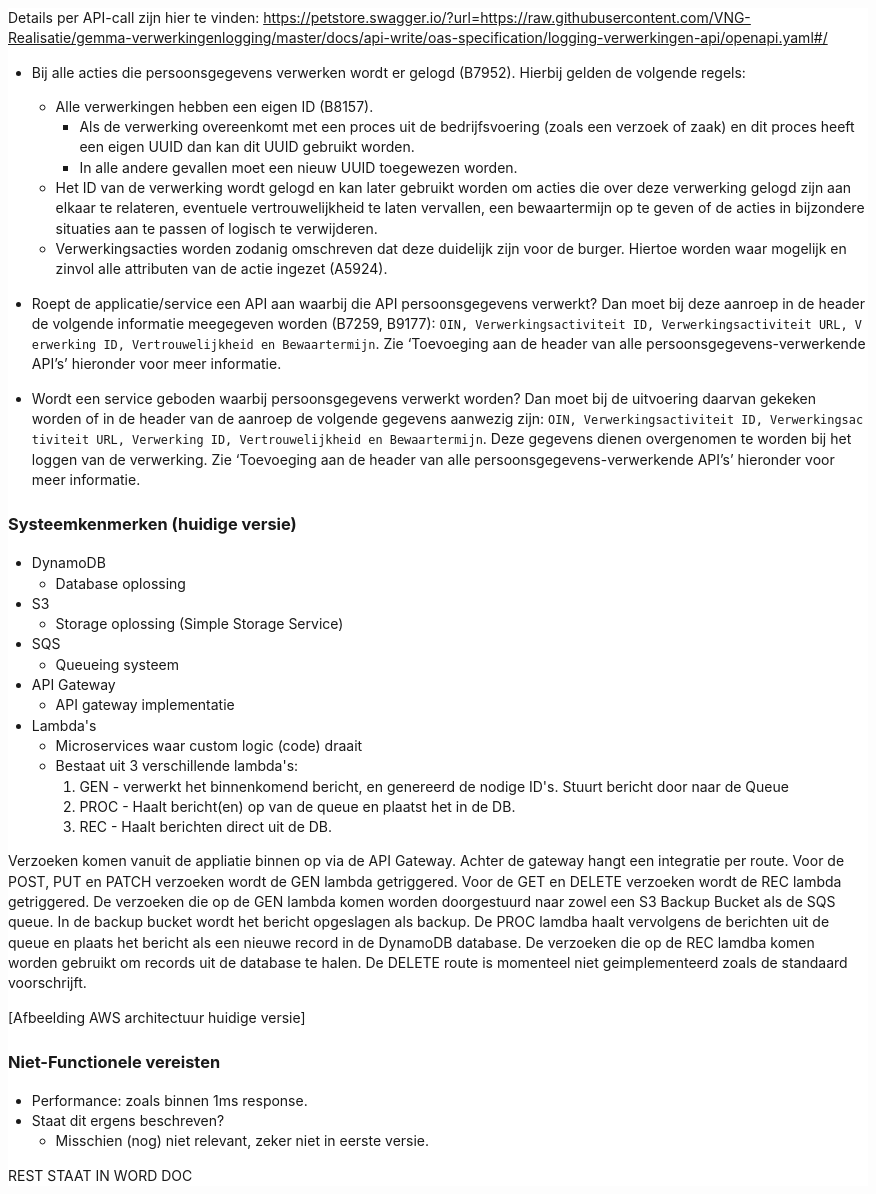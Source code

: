 Details per API-call zijn hier te vinden: https://petstore.swagger.io/?url=https://raw.githubusercontent.com/VNG-Realisatie/gemma-verwerkingenlogging/master/docs/api-write/oas-specification/logging-verwerkingen-api/openapi.yaml#/

- Bij alle acties die persoonsgegevens verwerken wordt er gelogd (B7952). Hierbij gelden de volgende regels:
    - Alle verwerkingen hebben een eigen ID (B8157).
        - Als de verwerking overeenkomt met een proces uit de bedrijfsvoering (zoals een verzoek of zaak) en dit proces heeft een eigen UUID dan kan dit UUID gebruikt worden.
        - In alle andere gevallen moet een nieuw UUID toegewezen worden.
    - Het ID van de verwerking wordt gelogd en kan later gebruikt worden om acties die over deze verwerking gelogd zijn aan elkaar te relateren, eventuele vertrouwelijkheid te laten vervallen, een bewaartermijn op te geven of de acties in bijzondere situaties aan te passen of logisch te verwijderen.
    - Verwerkingsacties worden zodanig omschreven dat deze duidelijk zijn voor de burger. Hiertoe worden waar mogelijk en zinvol alle attributen van de actie ingezet (A5924).

- Roept de applicatie/service een API aan waarbij die API persoonsgegevens verwerkt? Dan moet bij deze aanroep in de header de volgende informatie meegegeven worden (B7259, B9177): `OIN, Verwerkingsactiviteit ID, Verwerkingsactiviteit URL, Verwerking ID, Vertrouwelijkheid en Bewaartermijn`. Zie ‘Toevoeging aan de header van alle persoonsgegevens-verwerkende API’s’ hieronder voor meer informatie.
- Wordt een service geboden waarbij persoonsgegevens verwerkt worden? Dan moet bij de uitvoering daarvan gekeken worden of in de header van de aanroep de volgende gegevens aanwezig zijn: `OIN, Verwerkingsactiviteit ID, Verwerkingsactiviteit URL, Verwerking ID, Vertrouwelijkheid en Bewaartermijn`. Deze gegevens dienen overgenomen te worden bij het loggen van de verwerking. Zie ‘Toevoeging aan de header van alle persoonsgegevens-verwerkende API’s’ hieronder voor meer informatie.

### Systeemkenmerken (huidige versie)
- DynamoDB
    - Database oplossing
- S3
    - Storage oplossing (Simple Storage Service)
- SQS
    - Queueing systeem
- API Gateway
    - API gateway implementatie
- Lambda's
    - Microservices waar custom logic (code) draait
    - Bestaat uit 3 verschillende lambda's:
        1. GEN - verwerkt het binnenkomend bericht, en genereerd de nodige ID's. Stuurt bericht door naar de Queue
        2. PROC - Haalt bericht(en) op van de queue en plaatst het in de DB.
        3. REC - Haalt berichten direct uit de DB.

Verzoeken komen vanuit de appliatie binnen op via de API Gateway. Achter de gateway hangt een integratie per route. Voor de POST, PUT en PATCH verzoeken wordt de GEN lambda getriggered. Voor de GET en DELETE verzoeken wordt de REC lambda getriggered. De verzoeken die op de GEN lambda komen worden doorgestuurd naar zowel een S3 Backup Bucket als de SQS queue. In de backup bucket wordt het bericht opgeslagen als backup. De PROC lamdba haalt vervolgens de berichten uit de queue en plaats het bericht als een nieuwe record in de DynamoDB database. De verzoeken die op de REC lamdba komen worden gebruikt om records uit de database te halen. De DELETE route is momenteel niet geimplementeerd zoals de standaard voorschrijft.

[Afbeelding AWS architectuur huidige versie]

### Niet-Functionele vereisten
- Performance: zoals binnen 1ms response.
- Staat dit ergens beschreven?
    - Misschien (nog) niet relevant, zeker niet in eerste versie.


REST STAAT IN WORD DOC